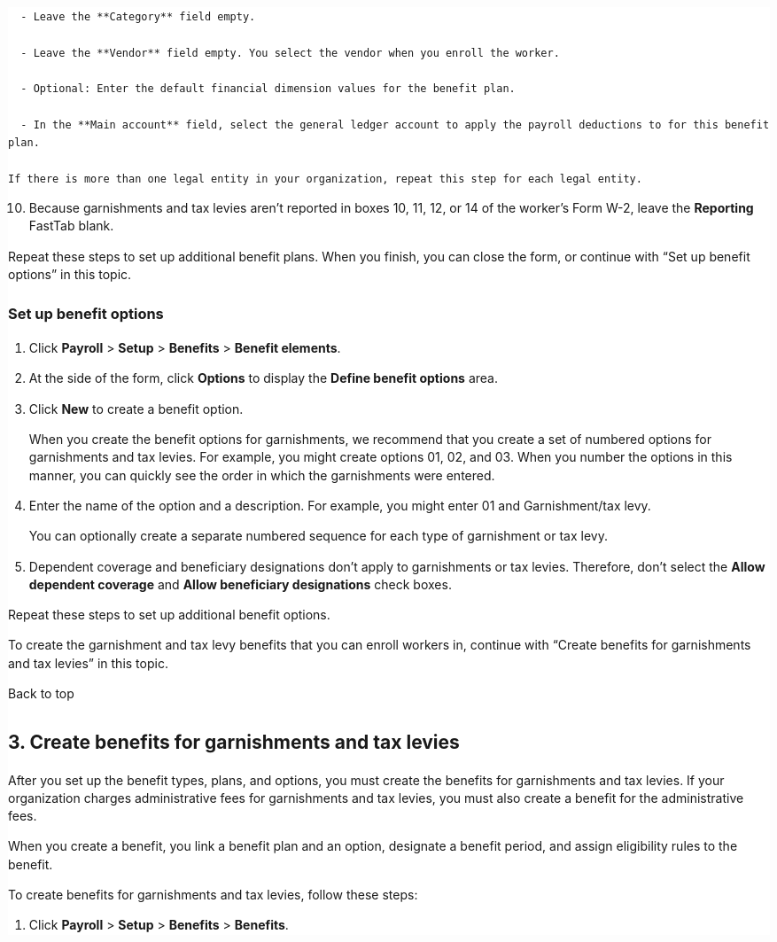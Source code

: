       - Leave the **Category** field empty.
    
      - Leave the **Vendor** field empty. You select the vendor when you enroll the worker.
    
      - Optional: Enter the default financial dimension values for the benefit plan.
    
      - In the **Main account** field, select the general ledger account to apply the payroll deductions to for this benefit plan.
    
    If there is more than one legal entity in your organization, repeat this step for each legal entity.

10. Because garnishments and tax levies aren’t reported in boxes 10, 11, 12, or 14 of the worker’s Form W-2, leave the **Reporting** FastTab blank.

Repeat these steps to set up additional benefit plans. When you finish, you can close the form, or continue with “Set up benefit options” in this topic.

### Set up benefit options

1.  Click **Payroll** \> **Setup** \> **Benefits** \> **Benefit elements**.

2.  At the side of the form, click **Options** to display the **Define benefit options** area.

3.  Click **New** to create a benefit option.
    
    When you create the benefit options for garnishments, we recommend that you create a set of numbered options for garnishments and tax levies. For example, you might create options 01, 02, and 03. When you number the options in this manner, you can quickly see the order in which the garnishments were entered.

4.  Enter the name of the option and a description. For example, you might enter 01 and Garnishment/tax levy.
    
    You can optionally create a separate numbered sequence for each type of garnishment or tax levy.

5.  Dependent coverage and beneficiary designations don’t apply to garnishments or tax levies. Therefore, don’t select the **Allow dependent coverage** and **Allow beneficiary designations** check boxes.

Repeat these steps to set up additional benefit options.

To create the garnishment and tax levy benefits that you can enroll workers in, continue with “Create benefits for garnishments and tax levies” in this topic.

Back to top

## 3\. Create benefits for garnishments and tax levies

After you set up the benefit types, plans, and options, you must create the benefits for garnishments and tax levies. If your organization charges administrative fees for garnishments and tax levies, you must also create a benefit for the administrative fees.

When you create a benefit, you link a benefit plan and an option, designate a benefit period, and assign eligibility rules to the benefit.

To create benefits for garnishments and tax levies, follow these steps:

1.  Click **Payroll** \> **Setup** \> **Benefits** \> **Benefits**.
